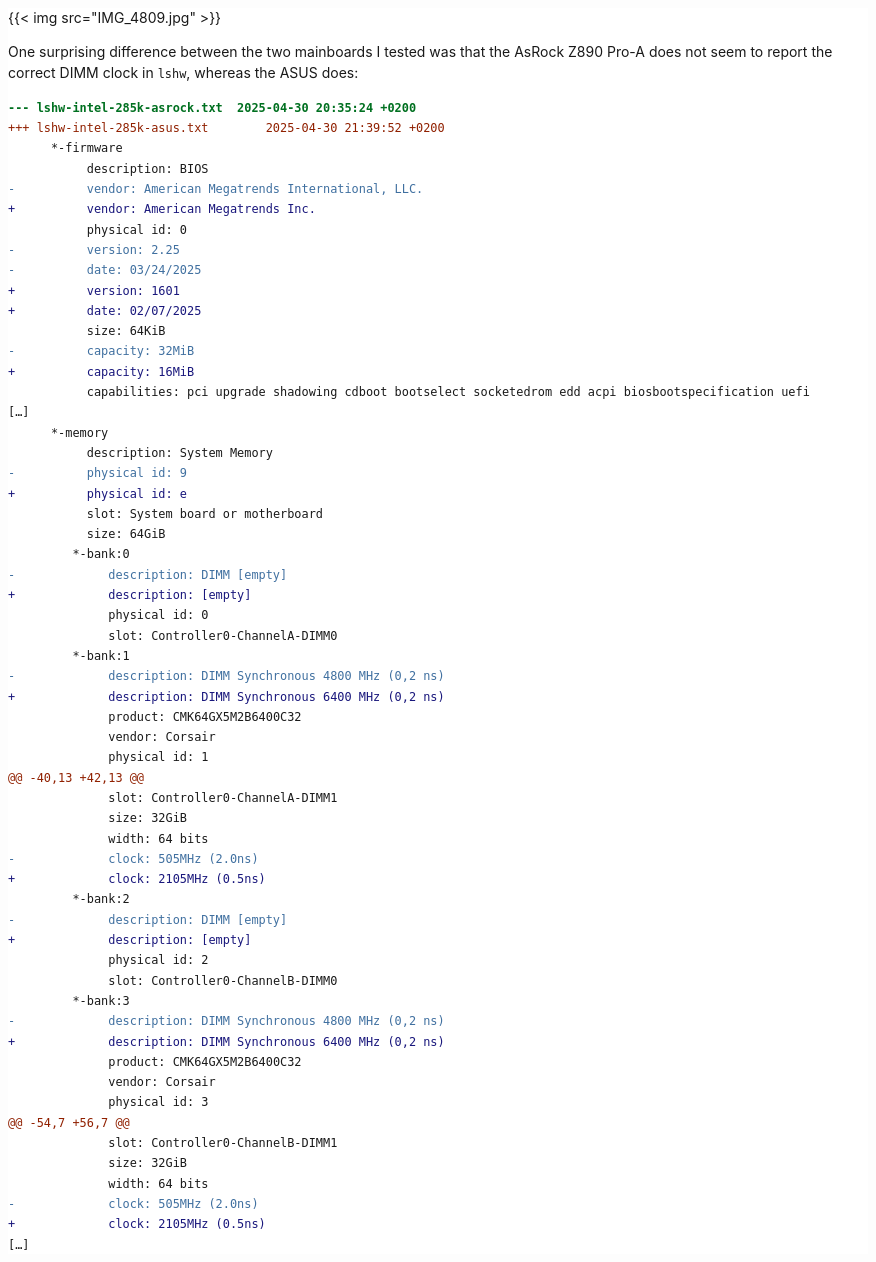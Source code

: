 {{< img src="IMG_4809.jpg" >}}

One surprising difference between the two mainboards I tested was that the
AsRock Z890 Pro-A does not seem to report the correct DIMM clock in `lshw`,
whereas the ASUS does:

```diff
--- lshw-intel-285k-asrock.txt	2025-04-30 20:35:24 +0200
+++ lshw-intel-285k-asus.txt		2025-04-30 21:39:52 +0200
      *-firmware
           description: BIOS
-          vendor: American Megatrends International, LLC.
+          vendor: American Megatrends Inc.
           physical id: 0
-          version: 2.25
-          date: 03/24/2025
+          version: 1601
+          date: 02/07/2025
           size: 64KiB
-          capacity: 32MiB
+          capacity: 16MiB
           capabilities: pci upgrade shadowing cdboot bootselect socketedrom edd acpi biosbootspecification uefi
[…]
      *-memory
           description: System Memory
-          physical id: 9
+          physical id: e
           slot: System board or motherboard
           size: 64GiB
         *-bank:0
-             description: DIMM [empty]
+             description: [empty]
              physical id: 0
              slot: Controller0-ChannelA-DIMM0
         *-bank:1
-             description: DIMM Synchronous 4800 MHz (0,2 ns)
+             description: DIMM Synchronous 6400 MHz (0,2 ns)
              product: CMK64GX5M2B6400C32
              vendor: Corsair
              physical id: 1
@@ -40,13 +42,13 @@
              slot: Controller0-ChannelA-DIMM1
              size: 32GiB
              width: 64 bits
-             clock: 505MHz (2.0ns)
+             clock: 2105MHz (0.5ns)
         *-bank:2
-             description: DIMM [empty]
+             description: [empty]
              physical id: 2
              slot: Controller0-ChannelB-DIMM0
         *-bank:3
-             description: DIMM Synchronous 4800 MHz (0,2 ns)
+             description: DIMM Synchronous 6400 MHz (0,2 ns)
              product: CMK64GX5M2B6400C32
              vendor: Corsair
              physical id: 3
@@ -54,7 +56,7 @@
              slot: Controller0-ChannelB-DIMM1
              size: 32GiB
              width: 64 bits
-             clock: 505MHz (2.0ns)
+             clock: 2105MHz (0.5ns)
[…]
```